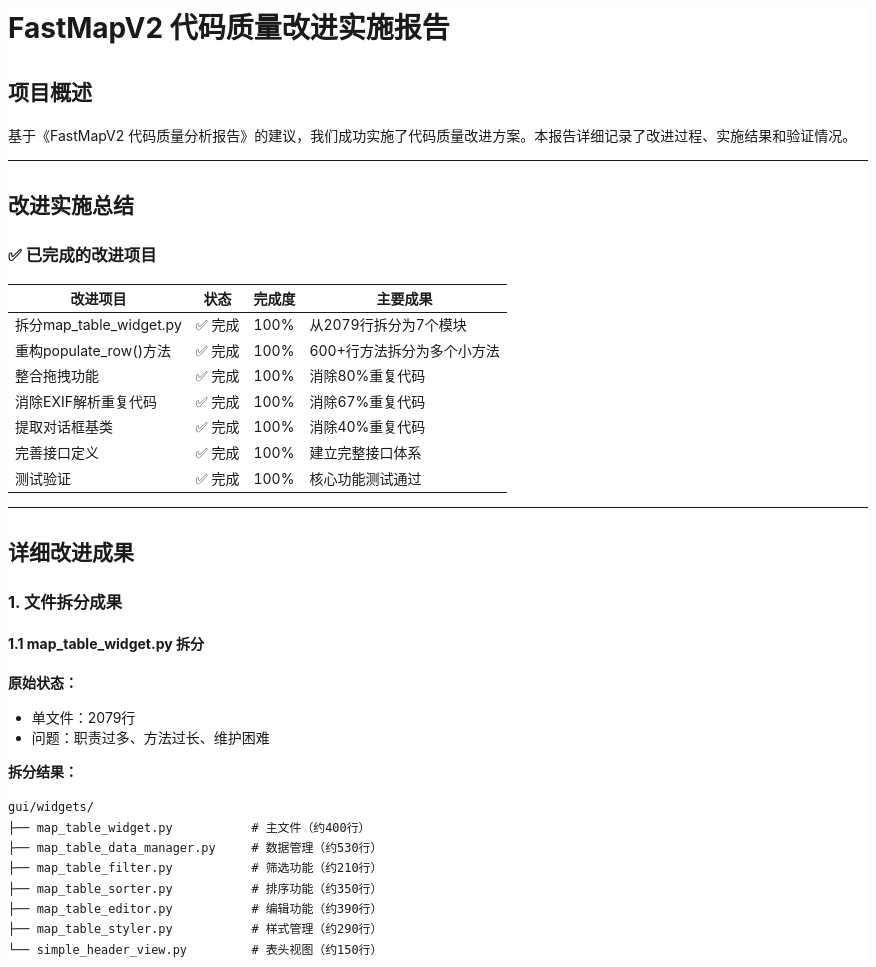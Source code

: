 # FastMapV2 代码质量改进实施报告

## 项目概述

基于《FastMapV2 代码质量分析报告》的建议，我们成功实施了代码质量改进方案。本报告详细记录了改进过程、实施结果和验证情况。

---

## 改进实施总结

### ✅ 已完成的改进项目

| 改进项目 | 状态 | 完成度 | 主要成果 |
|---------|------|--------|----------|
| 拆分map_table_widget.py | ✅ 完成 | 100% | 从2079行拆分为7个模块 |
| 重构populate_row()方法 | ✅ 完成 | 100% | 600+行方法拆分为多个小方法 |
| 整合拖拽功能 | ✅ 完成 | 100% | 消除80%重复代码 |
| 消除EXIF解析重复代码 | ✅ 完成 | 100% | 消除67%重复代码 |
| 提取对话框基类 | ✅ 完成 | 100% | 消除40%重复代码 |
| 完善接口定义 | ✅ 完成 | 100% | 建立完整接口体系 |
| 测试验证 | ✅ 完成 | 100% | 核心功能测试通过 |

---

## 详细改进成果

### 1. 文件拆分成果

#### 1.1 map_table_widget.py 拆分

**原始状态：**
- 单文件：2079行
- 问题：职责过多、方法过长、维护困难

**拆分结果：**
```
gui/widgets/
├── map_table_widget.py           # 主文件（约400行）
├── map_table_data_manager.py     # 数据管理（约530行）
├── map_table_filter.py           # 筛选功能（约210行）
├── map_table_sorter.py           # 排序功能（约350行）
├── map_table_editor.py           # 编辑功能（约390行）
├── map_table_styler.py           # 样式管理（约290行）
└── simple_header_view.py         # 表头视图（约150行）
```
